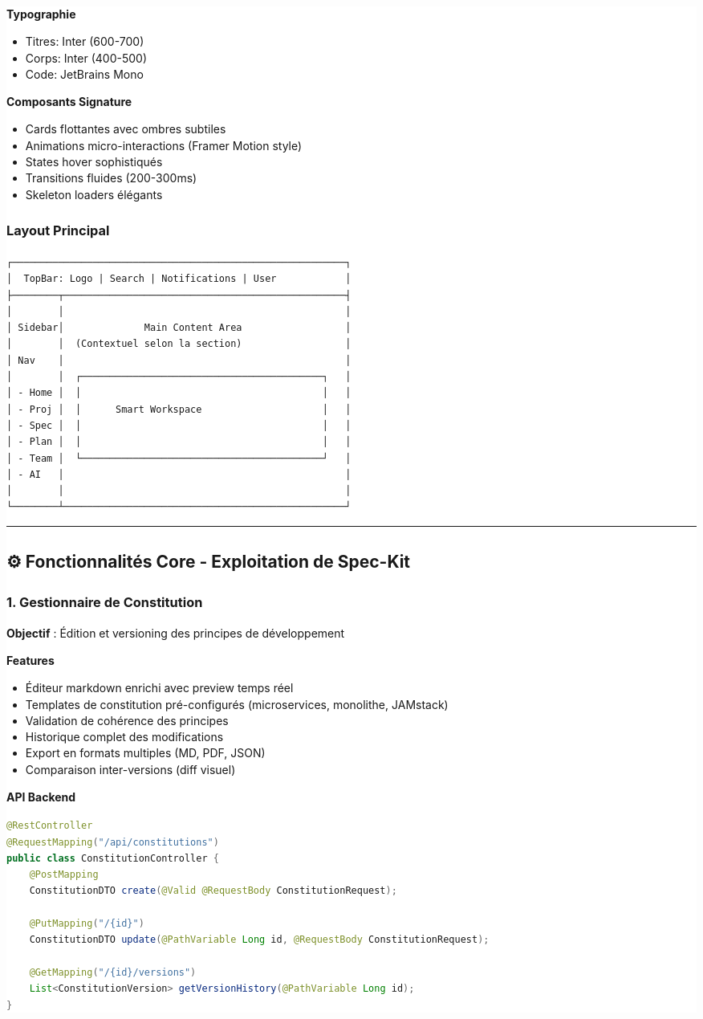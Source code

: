 **Typographie**

- Titres: Inter (600-700)
- Corps: Inter (400-500)
- Code: JetBrains Mono

**Composants Signature**

- Cards flottantes avec ombres subtiles
- Animations micro-interactions (Framer Motion style)
- States hover sophistiqués
- Transitions fluides (200-300ms)
- Skeleton loaders élégants

### Layout Principal

```
┌──────────────────────────────────────────────────────────┐
│  TopBar: Logo | Search | Notifications | User            │
├────────┬─────────────────────────────────────────────────┤
│        │                                                 │
│ Sidebar│              Main Content Area                  │
│        │  (Contextuel selon la section)                  │
│ Nav    │                                                 │
│        │  ┌──────────────────────────────────────────┐   │
│ - Home │  │                                          │   │
│ - Proj │  │      Smart Workspace                     │   │
│ - Spec │  │                                          │   │
│ - Plan │  │                                          │   │
│ - Team │  └──────────────────────────────────────────┘   │
│ - AI   │                                                 │
│        │                                                 │
└────────┴─────────────────────────────────────────────────┘
```

---

## ⚙️ Fonctionnalités Core - Exploitation de Spec-Kit

### 1. Gestionnaire de Constitution

**Objectif** : Édition et versioning des principes de développement

**Features**

- Éditeur markdown enrichi avec preview temps réel
- Templates de constitution pré-configurés (microservices, monolithe, JAMstack)
- Validation de cohérence des principes
- Historique complet des modifications
- Export en formats multiples (MD, PDF, JSON)
- Comparaison inter-versions (diff visuel)

**API Backend**

```java
@RestController
@RequestMapping("/api/constitutions")
public class ConstitutionController {
    @PostMapping
    ConstitutionDTO create(@Valid @RequestBody ConstitutionRequest);

    @PutMapping("/{id}")
    ConstitutionDTO update(@PathVariable Long id, @RequestBody ConstitutionRequest);

    @GetMapping("/{id}/versions")
    List<ConstitutionVersion> getVersionHistory(@PathVariable Long id);
}
```